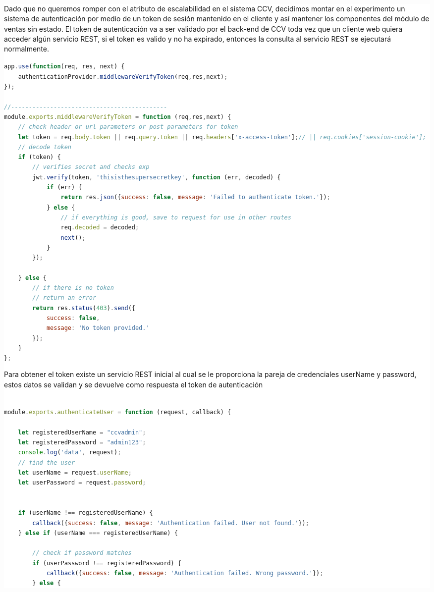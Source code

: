 Dado que no queremos romper con el atributo de escalabilidad en el sistema CCV, decidimos montar en el experimento un sistema de autenticación por medio de un token de sesión mantenido en el cliente y así mantener los componentes del módulo de ventas sin estado.
 El token de autenticación va a ser validado por el back-end de CCV toda vez que un cliente web quiera acceder algún servicio REST, si el token es valido y no ha expirado, entonces la consulta al servicio REST se ejecutará normalmente.

```javascript
app.use(function(req, res, next) {
    authenticationProvider.middlewareVerifyToken(req,res,next);
});

//--------------------------------------------
module.exports.middlewareVerifyToken = function (req,res,next) {
    // check header or url parameters or post parameters for token
    let token = req.body.token || req.query.token || req.headers['x-access-token'];// || req.cookies['session-cookie'];
    // decode token
    if (token) {
        // verifies secret and checks exp
        jwt.verify(token, 'thisisthesupersecretkey', function (err, decoded) {
            if (err) {
                return res.json({success: false, message: 'Failed to authenticate token.'});
            } else {
                // if everything is good, save to request for use in other routes
                req.decoded = decoded;
                next();
            }
        });

    } else {
        // if there is no token
        // return an error
        return res.status(403).send({
            success: false,
            message: 'No token provided.'
        });
    }
};

```
Para obtener el token existe un servicio REST inicial al cual se le proporciona la pareja de credenciales userName y password, estos datos se validan y se devuelve como respuesta el token de autenticación

```javascript

module.exports.authenticateUser = function (request, callback) {

    let registeredUserName = "ccvadmin";
    let registeredPassword = "admin123";
    console.log('data', request);
    // find the user
    let userName = request.userName;
    let userPassword = request.password;


    if (userName !== registeredUserName) {
        callback({success: false, message: 'Authentication failed. User not found.'});
    } else if (userName === registeredUserName) {

        // check if password matches
        if (userPassword !== registeredPassword) {
            callback({success: false, message: 'Authentication failed. Wrong password.'});
        } else {
```